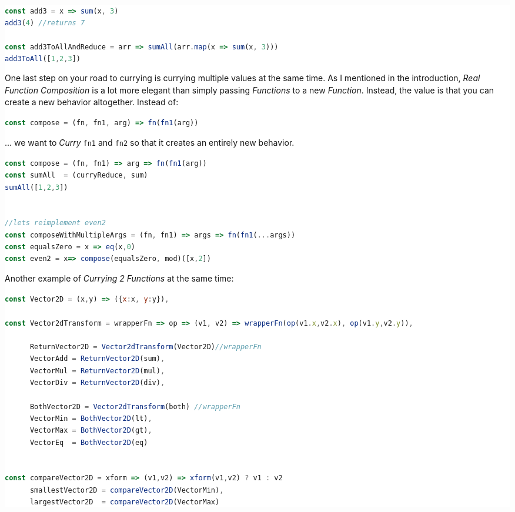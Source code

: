 ```javascript
const add3 = x => sum(x, 3)
add3(4) //returns 7 

const add3ToAllAndReduce = arr => sumAll(arr.map(x => sum(x, 3)))
add3ToAll([1,2,3])
```

One last step on your road to currying is currying multiple values at the same time. As I mentioned in the introduction, *Real Function Composition* is a lot more elegant than simply passing *Functions* to a new *Function*. Instead, the value is that you can create a new behavior altogether. Instead of:

```javascript
const compose = (fn, fn1, arg) => fn(fn1(arg))
```
... we want to *Curry* `fn1` and `fn2` so that it creates an entirely new behavior.

```javascript
const compose = (fn, fn1) => arg => fn(fn1(arg))
const sumAll  = (curryReduce, sum)
sumAll([1,2,3])


//lets reimplement even2
const composeWithMultipleArgs = (fn, fn1) => args => fn(fn1(...args))
const equalsZero = x => eq(x,0)
const even2 = x=> compose(equalsZero, mod)([x,2])
```

Another example of *Currying 2 Functions* at the same time:
```javascript
const Vector2D = (x,y) => ({x:x, y:y}),

const Vector2dTransform = wrapperFn => op => (v1, v2) => wrapperFn(op(v1.x,v2.x), op(v1.y,v2.y)),

      ReturnVector2D = Vector2dTransform(Vector2D)//wrapperFn
      VectorAdd = ReturnVector2D(sum),
      VectorMul = ReturnVector2D(mul),
      VectorDiv = ReturnVector2D(div),

      BothVector2D = Vector2dTransform(both) //wrapperFn
      VectorMin = BothVector2D(lt),
      VectorMax = BothVector2D(gt),
      VectorEq  = BothVector2D(eq)


const compareVector2D = xform => (v1,v2) => xform(v1,v2) ? v1 : v2
      smallestVector2D = compareVector2D(VectorMin),
      largestVector2D  = compareVector2D(VectorMax)
```